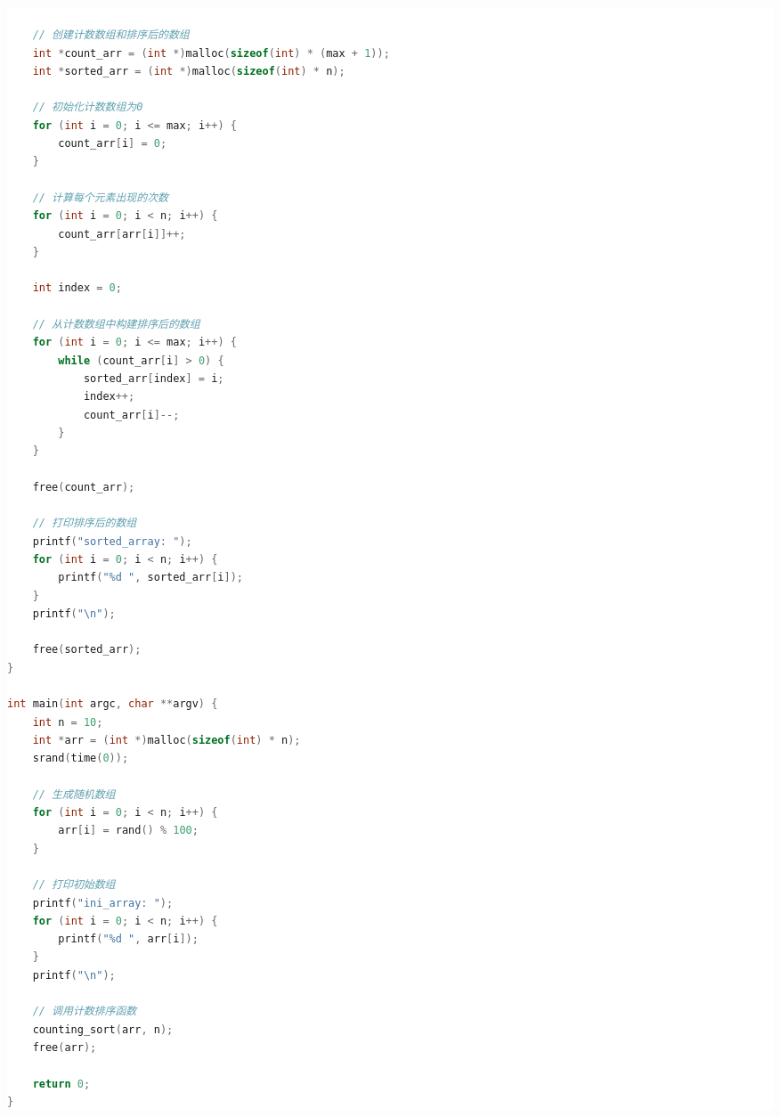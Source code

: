 ```c++

    // 创建计数数组和排序后的数组
    int *count_arr = (int *)malloc(sizeof(int) * (max + 1));
    int *sorted_arr = (int *)malloc(sizeof(int) * n);

    // 初始化计数数组为0
    for (int i = 0; i <= max; i++) {
        count_arr[i] = 0;
    }

    // 计算每个元素出现的次数
    for (int i = 0; i < n; i++) {
        count_arr[arr[i]]++;
    }

    int index = 0;

    // 从计数数组中构建排序后的数组
    for (int i = 0; i <= max; i++) {
        while (count_arr[i] > 0) {
            sorted_arr[index] = i;
            index++;
            count_arr[i]--;
        }
    }

    free(count_arr);

    // 打印排序后的数组
    printf("sorted_array: ");
    for (int i = 0; i < n; i++) {
        printf("%d ", sorted_arr[i]);
    }
    printf("\n");

    free(sorted_arr);
}

int main(int argc, char **argv) {
    int n = 10;
    int *arr = (int *)malloc(sizeof(int) * n);
    srand(time(0));

    // 生成随机数组
    for (int i = 0; i < n; i++) {
        arr[i] = rand() % 100;
    }

    // 打印初始数组
    printf("ini_array: ");
    for (int i = 0; i < n; i++) {
        printf("%d ", arr[i]);
    }
    printf("\n");

    // 调用计数排序函数
    counting_sort(arr, n);
    free(arr);

    return 0;
}

```